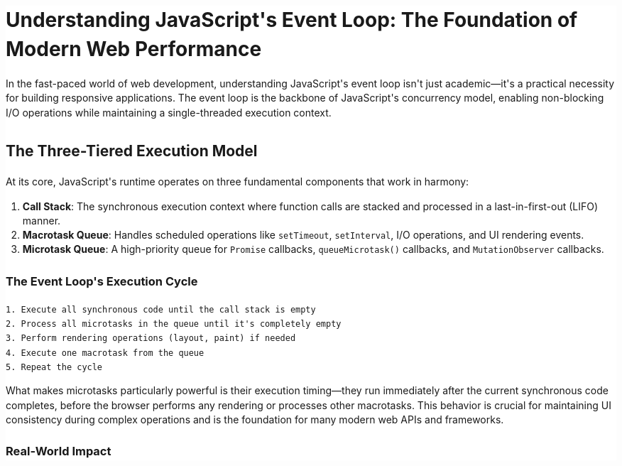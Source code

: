 <docmach type="wrapper" file="fragments/post-structure.html" replacement="content" params="
author:Friday Candour;
author_title: Software Developer;
time_created: Jul 16 2025;
time_to_read: 7 min;
title: JavaScript Microtasks: A Comprehensive Guide to queueMicrotask() and the Event Loop;
topic: Development, JavaScript, Performance;
author_img: https://avatars.githubusercontent.com/u/75016347;
image: /post-images/micro-task.jpg;
description: Master JavaScript's microtask queue and queueMicrotask() API to build more responsive web applications with optimized rendering and state management;
" >

<docmach type="function" params="tags:JavaScript,Event Loop,Microtasks,Promises,Performance,queueMicrotask,Web Development,Asynchronous Programming" file="fragments/tags.js" />

# Understanding JavaScript's Event Loop: The Foundation of Modern Web Performance

In the fast-paced world of web development, understanding JavaScript's event loop isn't just academic—it's a practical necessity for building responsive applications. The event loop is the backbone of JavaScript's concurrency model, enabling non-blocking I/O operations while maintaining a single-threaded execution context.

## The Three-Tiered Execution Model

At its core, JavaScript's runtime operates on three fundamental components that work in harmony:

1. **Call Stack**: The synchronous execution context where function calls are stacked and processed in a last-in-first-out (LIFO) manner.
2. **Macrotask Queue**: Handles scheduled operations like `setTimeout`, `setInterval`, I/O operations, and UI rendering events.
3. **Microtask Queue**: A high-priority queue for `Promise` callbacks, `queueMicrotask()` callbacks, and `MutationObserver` callbacks.

### The Event Loop's Execution Cycle

```plaintext
1. Execute all synchronous code until the call stack is empty
2. Process all microtasks in the queue until it's completely empty
3. Perform rendering operations (layout, paint) if needed
4. Execute one macrotask from the queue
5. Repeat the cycle
```

What makes microtasks particularly powerful is their execution timing—they run immediately after the current synchronous code completes, before the browser performs any rendering or processes other macrotasks. This behavior is crucial for maintaining UI consistency during complex operations and is the foundation for many modern web APIs and frameworks.

### Real-World Impact
